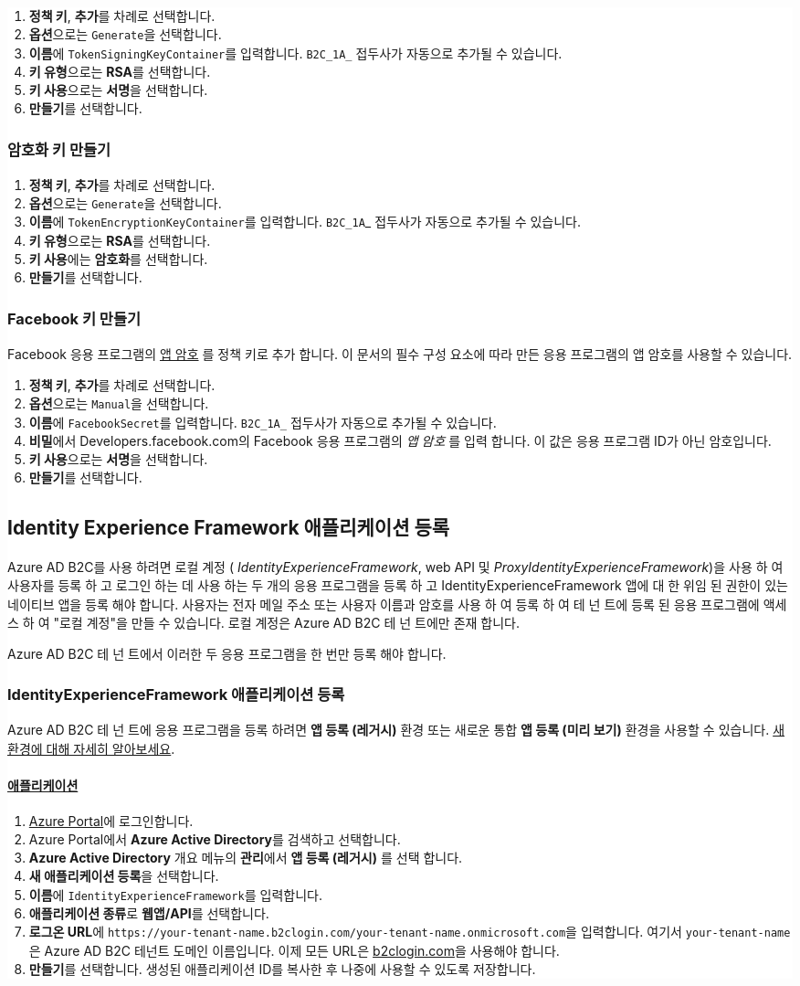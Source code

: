 1. **정책 키**, **추가**를 차례로 선택합니다.
1. **옵션**으로는 `Generate`을 선택합니다.
1. **이름**에 `TokenSigningKeyContainer`를 입력합니다. `B2C_1A_` 접두사가 자동으로 추가될 수 있습니다.
1. **키 유형**으로는 **RSA**를 선택합니다.
1. **키 사용**으로는 **서명**을 선택합니다.
1. **만들기**를 선택합니다.

### <a name="create-the-encryption-key"></a>암호화 키 만들기

1. **정책 키**, **추가**를 차례로 선택합니다.
1. **옵션**으로는 `Generate`을 선택합니다.
1. **이름**에 `TokenEncryptionKeyContainer`를 입력합니다. `B2C_1A`_ 접두사가 자동으로 추가될 수 있습니다.
1. **키 유형**으로는 **RSA**를 선택합니다.
1. **키 사용**에는 **암호화**를 선택합니다.
1. **만들기**를 선택합니다.

### <a name="create-the-facebook-key"></a>Facebook 키 만들기

Facebook 응용 프로그램의 [앱 암호](identity-provider-facebook.md) 를 정책 키로 추가 합니다. 이 문서의 필수 구성 요소에 따라 만든 응용 프로그램의 앱 암호를 사용할 수 있습니다.

1. **정책 키**, **추가**를 차례로 선택합니다.
1. **옵션**으로는 `Manual`을 선택합니다.
1. **이름**에 `FacebookSecret`를 입력합니다. `B2C_1A_` 접두사가 자동으로 추가될 수 있습니다.
1. **비밀**에서 Developers.facebook.com의 Facebook 응용 프로그램의 *앱 암호* 를 입력 합니다. 이 값은 응용 프로그램 ID가 아닌 암호입니다.
1. **키 사용**으로는 **서명**을 선택합니다.
1. **만들기**를 선택합니다.

## <a name="register-identity-experience-framework-applications"></a>Identity Experience Framework 애플리케이션 등록

Azure AD B2C를 사용 하려면 로컬 계정 ( *IdentityExperienceFramework*, web API 및 *ProxyIdentityExperienceFramework*)을 사용 하 여 사용자를 등록 하 고 로그인 하는 데 사용 하는 두 개의 응용 프로그램을 등록 하 고 IdentityExperienceFramework 앱에 대 한 위임 된 권한이 있는 네이티브 앱을 등록 해야 합니다. 사용자는 전자 메일 주소 또는 사용자 이름과 암호를 사용 하 여 등록 하 여 테 넌 트에 등록 된 응용 프로그램에 액세스 하 여 "로컬 계정"을 만들 수 있습니다. 로컬 계정은 Azure AD B2C 테 넌 트에만 존재 합니다.

Azure AD B2C 테 넌 트에서 이러한 두 응용 프로그램을 한 번만 등록 해야 합니다.

### <a name="register-the-identityexperienceframework-application"></a>IdentityExperienceFramework 애플리케이션 등록

Azure AD B2C 테 넌 트에 응용 프로그램을 등록 하려면 **앱 등록 (레거시)** 환경 또는 새로운 통합 **앱 등록 (미리 보기)** 환경을 사용할 수 있습니다. [새 환경에 대해 자세히 알아보세요](https://aka.ms/b2cappregintro).

#### <a name="applications"></a>[애플리케이션](#tab/applications/)

1. [Azure Portal](https://portal.azure.com)에 로그인합니다.
1. Azure Portal에서 **Azure Active Directory**를 검색하고 선택합니다.
1. **Azure Active Directory** 개요 메뉴의 **관리**에서 **앱 등록 (레거시)** 를 선택 합니다.
1. **새 애플리케이션 등록**을 선택합니다.
1. **이름**에 `IdentityExperienceFramework`를 입력합니다.
1. **애플리케이션 종류**로 **웹앱/API**를 선택합니다.
1. **로그온 URL**에 `https://your-tenant-name.b2clogin.com/your-tenant-name.onmicrosoft.com`을 입력합니다. 여기서 `your-tenant-name`은 Azure AD B2C 테넌트 도메인 이름입니다. 이제 모든 URL은 [b2clogin.com](b2clogin.md)을 사용해야 합니다.
1. **만들기**를 선택합니다. 생성된 애플리케이션 ID를 복사한 후 나중에 사용할 수 있도록 저장합니다.

